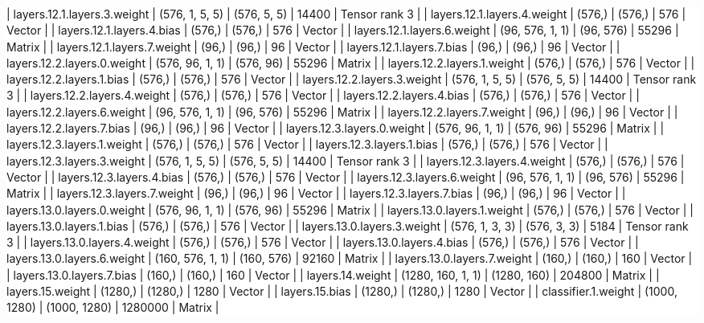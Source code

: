 | layers.12.1.layers.3.weight | (576, 1, 5, 5) | (576, 5, 5) | 14400 | Tensor rank 3 |
| layers.12.1.layers.4.weight | (576,) | (576,) | 576 | Vector |
| layers.12.1.layers.4.bias | (576,) | (576,) | 576 | Vector |
| layers.12.1.layers.6.weight | (96, 576, 1, 1) | (96, 576) | 55296 | Matrix |
| layers.12.1.layers.7.weight | (96,) | (96,) | 96 | Vector |
| layers.12.1.layers.7.bias | (96,) | (96,) | 96 | Vector |
| layers.12.2.layers.0.weight | (576, 96, 1, 1) | (576, 96) | 55296 | Matrix |
| layers.12.2.layers.1.weight | (576,) | (576,) | 576 | Vector |
| layers.12.2.layers.1.bias | (576,) | (576,) | 576 | Vector |
| layers.12.2.layers.3.weight | (576, 1, 5, 5) | (576, 5, 5) | 14400 | Tensor rank 3 |
| layers.12.2.layers.4.weight | (576,) | (576,) | 576 | Vector |
| layers.12.2.layers.4.bias | (576,) | (576,) | 576 | Vector |
| layers.12.2.layers.6.weight | (96, 576, 1, 1) | (96, 576) | 55296 | Matrix |
| layers.12.2.layers.7.weight | (96,) | (96,) | 96 | Vector |
| layers.12.2.layers.7.bias | (96,) | (96,) | 96 | Vector |
| layers.12.3.layers.0.weight | (576, 96, 1, 1) | (576, 96) | 55296 | Matrix |
| layers.12.3.layers.1.weight | (576,) | (576,) | 576 | Vector |
| layers.12.3.layers.1.bias | (576,) | (576,) | 576 | Vector |
| layers.12.3.layers.3.weight | (576, 1, 5, 5) | (576, 5, 5) | 14400 | Tensor rank 3 |
| layers.12.3.layers.4.weight | (576,) | (576,) | 576 | Vector |
| layers.12.3.layers.4.bias | (576,) | (576,) | 576 | Vector |
| layers.12.3.layers.6.weight | (96, 576, 1, 1) | (96, 576) | 55296 | Matrix |
| layers.12.3.layers.7.weight | (96,) | (96,) | 96 | Vector |
| layers.12.3.layers.7.bias | (96,) | (96,) | 96 | Vector |
| layers.13.0.layers.0.weight | (576, 96, 1, 1) | (576, 96) | 55296 | Matrix |
| layers.13.0.layers.1.weight | (576,) | (576,) | 576 | Vector |
| layers.13.0.layers.1.bias | (576,) | (576,) | 576 | Vector |
| layers.13.0.layers.3.weight | (576, 1, 3, 3) | (576, 3, 3) | 5184 | Tensor rank 3 |
| layers.13.0.layers.4.weight | (576,) | (576,) | 576 | Vector |
| layers.13.0.layers.4.bias | (576,) | (576,) | 576 | Vector |
| layers.13.0.layers.6.weight | (160, 576, 1, 1) | (160, 576) | 92160 | Matrix |
| layers.13.0.layers.7.weight | (160,) | (160,) | 160 | Vector |
| layers.13.0.layers.7.bias | (160,) | (160,) | 160 | Vector |
| layers.14.weight | (1280, 160, 1, 1) | (1280, 160) | 204800 | Matrix |
| layers.15.weight | (1280,) | (1280,) | 1280 | Vector |
| layers.15.bias | (1280,) | (1280,) | 1280 | Vector |
| classifier.1.weight | (1000, 1280) | (1000, 1280) | 1280000 | Matrix |
